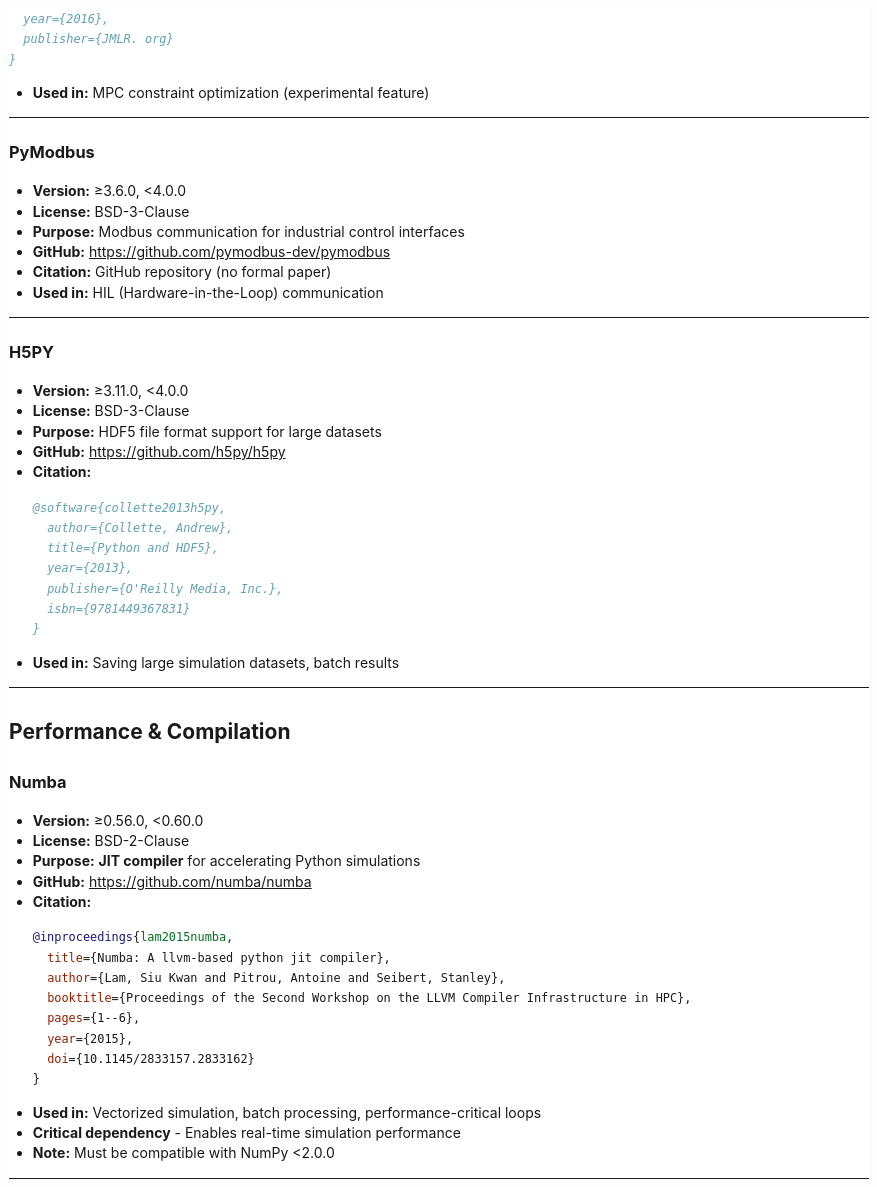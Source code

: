   ```bibtex
    year={2016},
    publisher={JMLR. org}
  }
  ```
- **Used in:** MPC constraint optimization (experimental feature)

---

### PyModbus
- **Version:** ≥3.6.0, <4.0.0
- **License:** BSD-3-Clause
- **Purpose:** Modbus communication for industrial control interfaces
- **GitHub:** https://github.com/pymodbus-dev/pymodbus
- **Citation:** GitHub repository (no formal paper)
- **Used in:** HIL (Hardware-in-the-Loop) communication

---

### H5PY
- **Version:** ≥3.11.0, <4.0.0
- **License:** BSD-3-Clause
- **Purpose:** HDF5 file format support for large datasets
- **GitHub:** https://github.com/h5py/h5py
- **Citation:**
  ```bibtex
  @software{collette2013h5py,
    author={Collette, Andrew},
    title={Python and HDF5},
    year={2013},
    publisher={O'Reilly Media, Inc.},
    isbn={9781449367831}
  }
  ```
- **Used in:** Saving large simulation datasets, batch results

---

## Performance & Compilation

### Numba
- **Version:** ≥0.56.0, <0.60.0
- **License:** BSD-2-Clause
- **Purpose:** **JIT compiler** for accelerating Python simulations
- **GitHub:** https://github.com/numba/numba
- **Citation:**
  ```bibtex
  @inproceedings{lam2015numba,
    title={Numba: A llvm-based python jit compiler},
    author={Lam, Siu Kwan and Pitrou, Antoine and Seibert, Stanley},
    booktitle={Proceedings of the Second Workshop on the LLVM Compiler Infrastructure in HPC},
    pages={1--6},
    year={2015},
    doi={10.1145/2833157.2833162}
  }
  ```
- **Used in:** Vectorized simulation, batch processing, performance-critical loops
- **Critical dependency** - Enables real-time simulation performance
- **Note:** Must be compatible with NumPy <2.0.0

---
